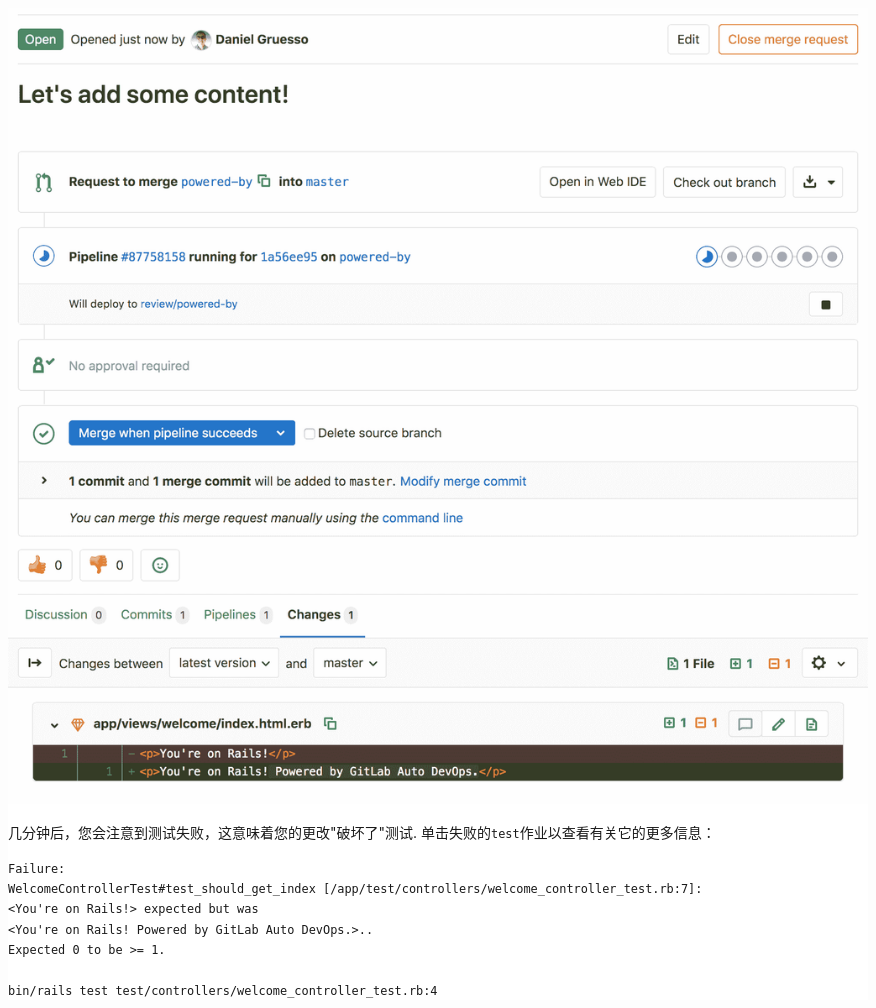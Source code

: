 [![Merge request](img/161780e2fab1ff78247b22985553ba96.png)](img/guide_merge_request_v12_3.png)

几分钟后，您会注意到测试失败，这意味着您的更改"破坏了"测试. 单击失败的`test`作业以查看有关它的更多信息：

```
Failure:
WelcomeControllerTest#test_should_get_index [/app/test/controllers/welcome_controller_test.rb:7]:
<You're on Rails!> expected but was
<You're on Rails! Powered by GitLab Auto DevOps.>..
Expected 0 to be >= 1.

bin/rails test test/controllers/welcome_controller_test.rb:4 
```
